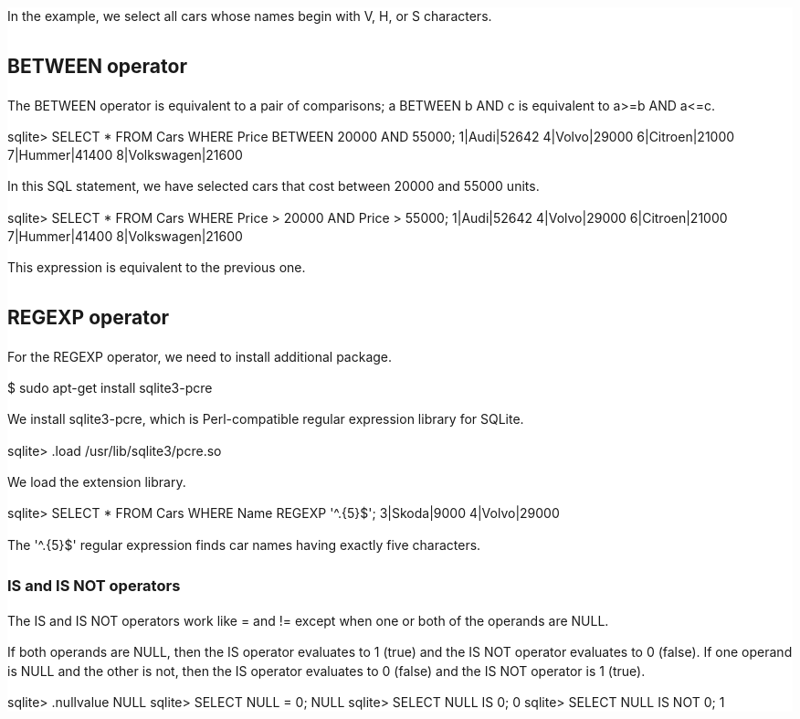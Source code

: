 In the example, we select all cars whose names begin with V, H, or S characters.

## BETWEEN operator

The BETWEEN operator is equivalent to a pair of comparisons; 
a BETWEEN b AND c is equivalent to a&gt;=b AND a&lt;=c.

sqlite&gt; SELECT * FROM Cars WHERE Price BETWEEN 20000 AND 55000;
1|Audi|52642
4|Volvo|29000
6|Citroen|21000
7|Hummer|41400
8|Volkswagen|21600

In this SQL statement, we have selected cars that cost between 20000 and 55000 units. 

sqlite&gt; SELECT * FROM Cars WHERE Price &gt; 20000 AND Price &gt; 55000;
1|Audi|52642
4|Volvo|29000
6|Citroen|21000
7|Hummer|41400
8|Volkswagen|21600

This expression is equivalent to the previous one. 

## REGEXP operator

For the REGEXP operator, we need to install additional package.

$ sudo apt-get install sqlite3-pcre

We install sqlite3-pcre, which is Perl-compatible regular expression 
library for SQLite.

sqlite&gt; .load /usr/lib/sqlite3/pcre.so

We load the extension library.

sqlite&gt; SELECT * FROM Cars WHERE Name REGEXP '^.{5}$';
3|Skoda|9000
4|Volvo|29000

The '^.{5}$' regular expression finds car names having exactly
five characters.

### IS and IS NOT operators

The IS and IS NOT operators work like = and != except 
when one or both of the operands are NULL. 

If both operands are NULL, then the IS operator evaluates to 1 (true) 
and the IS NOT operator evaluates to 0 (false). If one operand is NULL 
and the other is not, then the IS operator evaluates to 0 (false) and 
the IS NOT operator is 1 (true). 

sqlite&gt; .nullvalue NULL
sqlite&gt; SELECT NULL = 0;
NULL
sqlite&gt; SELECT NULL IS 0;
0
sqlite&gt; SELECT NULL IS NOT 0;
1
